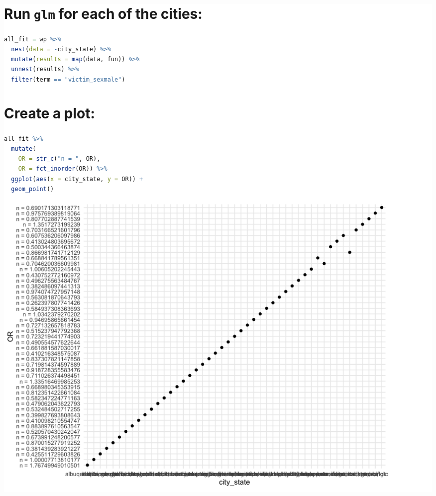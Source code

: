 # Run `glm` for each of the cities:

``` r
all_fit = wp %>% 
  nest(data = -city_state) %>% 
  mutate(results = map(data, fun)) %>% 
  unnest(results) %>% 
  filter(term == "victim_sexmale")
```

# Create a plot:

``` r
all_fit %>% 
  mutate(
    OR = str_c("n = ", OR),
    OR = fct_inorder(OR)) %>% 
  ggplot(aes(x = city_state, y = OR)) +
  geom_point()
```

<img src="p8105_hw6_bes2161_files/figure-gfm/unnamed-chunk-9-1.png" width="90%" />
